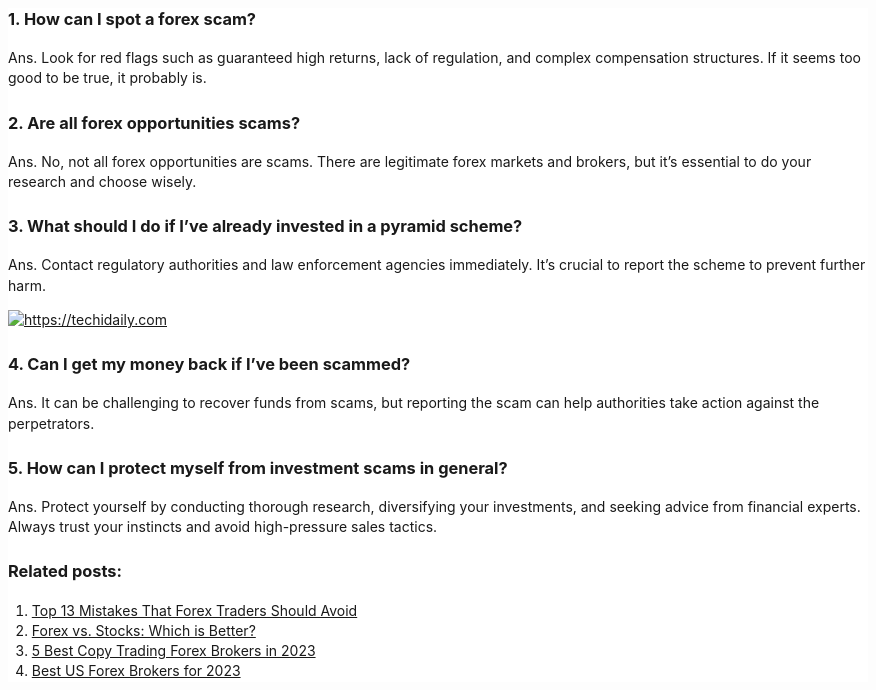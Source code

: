 
### 1\. How can I spot a forex scam?

Ans. Look for red flags such as guaranteed high returns, lack of regulation, and complex compensation structures. If it seems too good to be true, it probably is.

### 2\. Are all forex opportunities scams?

Ans. No, not all forex opportunities are scams. There are legitimate forex markets and brokers, but it’s essential to do your research and choose wisely.

### 3\. What should I do if I’ve already invested in a pyramid scheme?

Ans. Contact regulatory authorities and law enforcement agencies immediately. It’s crucial to report the scheme to prevent further harm.


<a href="https://ursime.pxf.io/c/5597632/2136548/16384" target="_top" id="2136548">
  <img src="//a.impactradius-go.com/display-ad/16384-2136548" border="0" alt="https://techidaily.com" width="728" height="90"/>
</a>
<img height="0" width="0" src="https://ursime.pxf.io/i/5597632/2136548/16384" style="position:absolute;visibility:hidden;" border="0" />


### 4\. Can I get my money back if I’ve been scammed?

Ans. It can be challenging to recover funds from scams, but reporting the scam can help authorities take action against the perpetrators.

### 5\. How can I protect myself from investment scams in general?

Ans. Protect yourself by conducting thorough research, diversifying your investments, and seeking advice from financial experts. Always trust your instincts and avoid high-pressure sales tactics.

### Related posts:

1. [Top 13 Mistakes That Forex Traders Should Avoid](https://tools.techidaily.com/mt4copier/products/)
2. [Forex vs. Stocks: Which is Better?](https://tools.techidaily.com/mt4copier/products/)
3. [5 Best Copy Trading Forex Brokers in 2023](https://tools.techidaily.com/mt4copier/products/)
4. [Best US Forex Brokers for 2023](https://tools.techidaily.com/mt4copier/products/)

<ins class="adsbygoogle"
     style="display:block"
     data-ad-format="autorelaxed"
     data-ad-client="ca-pub-7571918770474297"
     data-ad-slot="1223367746"></ins>

<ins class="adsbygoogle"
     style="display:block"
     data-ad-client="ca-pub-7571918770474297"
     data-ad-slot="8358498916"
     data-ad-format="auto"
     data-full-width-responsive="true"></ins>
